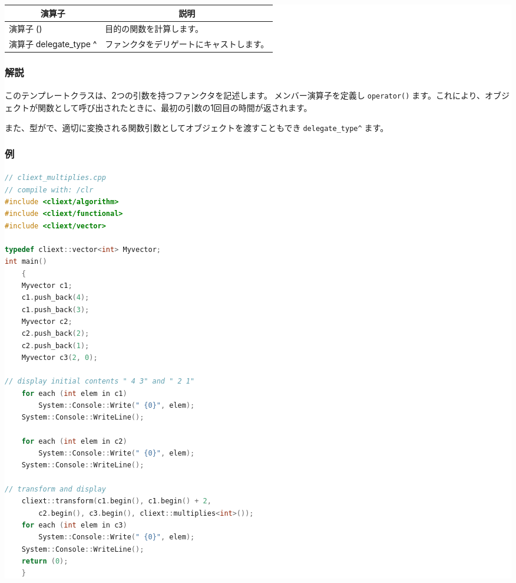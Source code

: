 |演算子|説明|
|--------------|-----------------|
|演算子 ()|目的の関数を計算します。|
|演算子 delegate_type ^|ファンクタをデリゲートにキャストします。|

### <a name="remarks"></a>解説

このテンプレートクラスは、2つの引数を持つファンクタを記述します。 メンバー演算子を定義し `operator()` ます。これにより、オブジェクトが関数として呼び出されたときに、最初の引数の1回目の時間が返されます。

また、型がで、適切に変換される関数引数としてオブジェクトを渡すこともでき `delegate_type^` ます。

### <a name="example"></a>例

```cpp
// cliext_multiplies.cpp
// compile with: /clr
#include <cliext/algorithm>
#include <cliext/functional>
#include <cliext/vector>

typedef cliext::vector<int> Myvector;
int main()
    {
    Myvector c1;
    c1.push_back(4);
    c1.push_back(3);
    Myvector c2;
    c2.push_back(2);
    c2.push_back(1);
    Myvector c3(2, 0);

// display initial contents " 4 3" and " 2 1"
    for each (int elem in c1)
        System::Console::Write(" {0}", elem);
    System::Console::WriteLine();

    for each (int elem in c2)
        System::Console::Write(" {0}", elem);
    System::Console::WriteLine();

// transform and display
    cliext::transform(c1.begin(), c1.begin() + 2,
        c2.begin(), c3.begin(), cliext::multiplies<int>());
    for each (int elem in c3)
        System::Console::Write(" {0}", elem);
    System::Console::WriteLine();
    return (0);
    }
```
